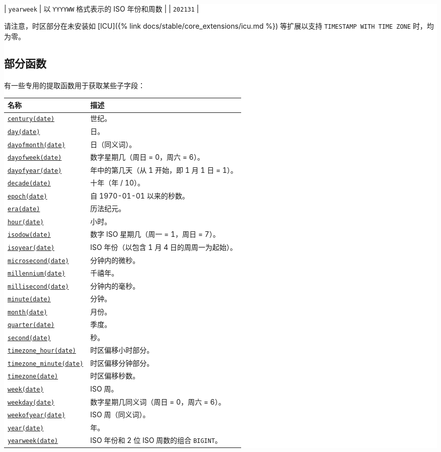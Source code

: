 | `yearweek` | 以 `YYYYWW` 格式表示的 ISO 年份和周数 | | `202131` |

请注意，时区部分在未安装如 [ICU]({% link docs/stable/core_extensions/icu.md %}) 等扩展以支持 `TIMESTAMP WITH TIME ZONE` 时，均为零。

## 部分函数

有一些专用的提取函数用于获取某些子字段：

| 名称 | 描述 |
|:--|:-------|
| [`century(date)`](#centurydate) | 世纪。 |
| [`day(date)`](#daydate) | 日。 |
| [`dayofmonth(date)`](#dayofmonthdate) | 日（同义词）。 |
| [`dayofweek(date)`](#dayofweekdate) | 数字星期几（周日 = 0，周六 = 6）。 |
| [`dayofyear(date)`](#dayyeardate) | 年中的第几天（从 1 开始，即 1 月 1 日 = 1）。 |
| [`decade(date)`](#decadedate) | 十年（年 / 10）。 |
| [`epoch(date)`](#epochdate) | 自 1970-01-01 以来的秒数。 |
| [`era(date)`](#eradate) | 历法纪元。 |
| [`hour(date)`](#hourdate) | 小时。 |
| [`isodow(date)`](#isodowdate) | 数字 ISO 星期几（周一 = 1，周日 = 7）。 |
| [`isoyear(date)`](#isoyeardate) | ISO 年份（以包含 1 月 4 日的周周一为起始）。 |
| [`microsecond(date)`](#microseconddate) | 分钟内的微秒。 |
| [`millennium(date)`](#millenniumdate) | 千禧年。 |
| [`millisecond(date)`](#milliseconddate) | 分钟内的毫秒。 |
| [`minute(date)`](#minutedate) | 分钟。 |
| [`month(date)`](#monthdate) | 月份。 |
| [`quarter(date)`](#quarterdate) | 季度。 |
| [`second(date)`](#seconddate) | 秒。 |
| [`timezone_hour(date)`](#timezone_hourdate) | 时区偏移小时部分。 |
| [`timezone_minute(date)`](#timezone_minutedate) | 时区偏移分钟部分。 |
| [`timezone(date)`](#timezonedate) | 时区偏移秒数。 |
| [`week(date)`](#weekdate) | ISO 周。 |
| [`weekday(date)`](#weekdaydate) | 数字星期几同义词（周日 = 0，周六 = 6）。 |
| [`weekofyear(date)`](#weekofyeardate) | ISO 周（同义词）。 |
| [`year(date)`](#yeardate) | 年。 |
| [`yearweek(date)`](#yearweekdate) | ISO 年份和 2 位 ISO 周数的组合 `BIGINT`。 |
